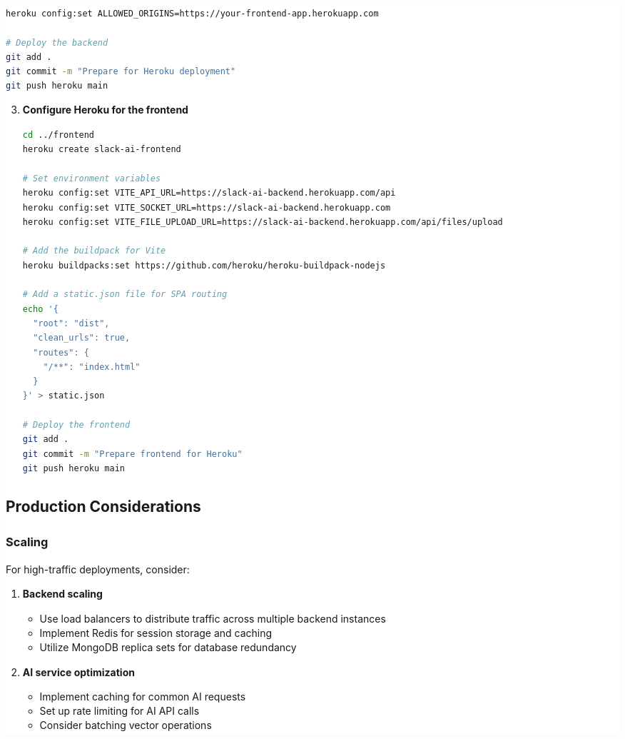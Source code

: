    ```bash
   heroku config:set ALLOWED_ORIGINS=https://your-frontend-app.herokuapp.com

   # Deploy the backend
   git add .
   git commit -m "Prepare for Heroku deployment"
   git push heroku main
   ```

3. **Configure Heroku for the frontend**
   ```bash
   cd ../frontend
   heroku create slack-ai-frontend

   # Set environment variables
   heroku config:set VITE_API_URL=https://slack-ai-backend.herokuapp.com/api
   heroku config:set VITE_SOCKET_URL=https://slack-ai-backend.herokuapp.com
   heroku config:set VITE_FILE_UPLOAD_URL=https://slack-ai-backend.herokuapp.com/api/files/upload

   # Add the buildpack for Vite
   heroku buildpacks:set https://github.com/heroku/heroku-buildpack-nodejs

   # Add a static.json file for SPA routing
   echo '{
     "root": "dist",
     "clean_urls": true,
     "routes": {
       "/**": "index.html"
     }
   }' > static.json

   # Deploy the frontend
   git add .
   git commit -m "Prepare frontend for Heroku"
   git push heroku main
   ```

## Production Considerations

### Scaling

For high-traffic deployments, consider:

1. **Backend scaling**
   - Use load balancers to distribute traffic across multiple backend instances
   - Implement Redis for session storage and caching
   - Utilize MongoDB replica sets for database redundancy

2. **AI service optimization**
   - Implement caching for common AI requests
   - Set up rate limiting for AI API calls
   - Consider batching vector operations
